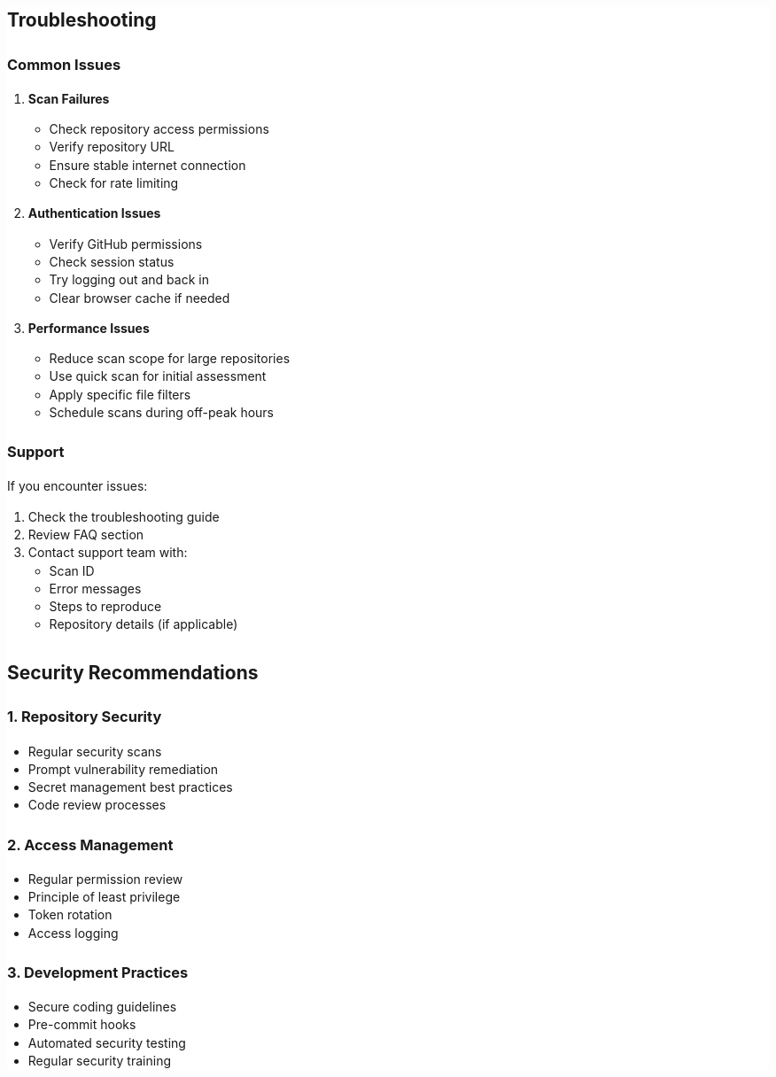 ## Troubleshooting

### Common Issues

1. **Scan Failures**
   - Check repository access permissions
   - Verify repository URL
   - Ensure stable internet connection
   - Check for rate limiting

2. **Authentication Issues**
   - Verify GitHub permissions
   - Check session status
   - Try logging out and back in
   - Clear browser cache if needed

3. **Performance Issues**
   - Reduce scan scope for large repositories
   - Use quick scan for initial assessment
   - Apply specific file filters
   - Schedule scans during off-peak hours

### Support

If you encounter issues:
1. Check the troubleshooting guide
2. Review FAQ section
3. Contact support team with:
   - Scan ID
   - Error messages
   - Steps to reproduce
   - Repository details (if applicable)

## Security Recommendations

### 1. Repository Security
- Regular security scans
- Prompt vulnerability remediation
- Secret management best practices
- Code review processes

### 2. Access Management
- Regular permission review
- Principle of least privilege
- Token rotation
- Access logging

### 3. Development Practices
- Secure coding guidelines
- Pre-commit hooks
- Automated security testing
- Regular security training
